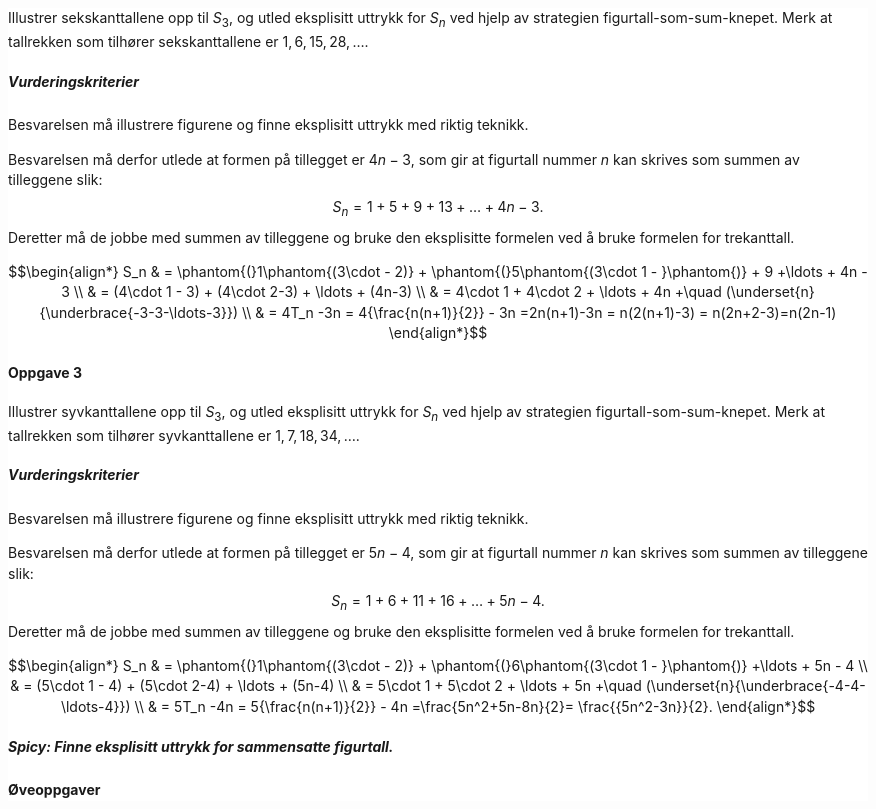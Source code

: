 Illustrer sekskanttallene opp til $S_3$, og utled eksplisitt uttrykk for $S_n$ ved hjelp av strategien figurtall-som-sum-knepet. Merk at tallrekken som tilhører sekskanttallene er $1, 6, 15, 28,  \ldots$.

##### **Vurderingskriterier**

Besvarelsen må illustrere figurene og finne eksplisitt uttrykk med riktig teknikk.

Besvarelsen må derfor utlede at formen på tillegget er $4n-3$, som gir at figurtall nummer $n$ kan skrives som summen av tilleggene slik:
$$
S_n = 1 + 5 + 9 + 13 + \ldots + 4n - 3.
$$
Deretter må de jobbe med summen av tilleggene og bruke den eksplisitte formelen ved å bruke formelen for trekanttall.

$$\begin{align*}
   S_n & =  \phantom{(}1\phantom{(3\cdot  - 2)} + \phantom{(}5\phantom{(3\cdot 1 - }\phantom{)}  + 9 +\ldots + 4n - 3 \\
       & = (4\cdot 1 - 3) +  (4\cdot 2-3) + \ldots + (4n-3) \\ & = 4\cdot 1 + 4\cdot 2 + \ldots + 4n +\quad (\underset{n}{\underbrace{-3-3-\ldots-3}}) \\
       & = 4T_n -3n = 4{\frac{n(n+1)}{2}} - 3n =2n(n+1)-3n = n(2(n+1)-3) = n(2n+2-3)=n(2n-1)
\end{align*}$$

#### Oppgave 3

Illustrer syvkanttallene opp til $S_3$, og utled eksplisitt uttrykk for $S_n$ ved hjelp av strategien figurtall-som-sum-knepet. Merk at tallrekken som tilhører syvkanttallene er $1, 7, 18, 34, \ldots$.

##### Vurderingskriterier

Besvarelsen må illustrere figurene og finne eksplisitt uttrykk med riktig teknikk.

Besvarelsen må derfor utlede at formen på tillegget er $5n-4$, som gir at figurtall nummer $n$ kan skrives som summen av tilleggene slik:
$$
S_n = 1 + 6 + 11 + 16 + \ldots + 5n - 4.
$$
Deretter må de jobbe med summen av tilleggene og bruke den eksplisitte formelen ved å bruke formelen for trekanttall.

$$\begin{align*}
   S_n & =  \phantom{(}1\phantom{(3\cdot  - 2)} + \phantom{(}6\phantom{(3\cdot 1 - }\phantom{)} +\ldots + 5n - 4 \\
       & = (5\cdot 1 - 4) +  (5\cdot 2-4) + \ldots + (5n-4) \\ & = 5\cdot 1 + 5\cdot 2 + \ldots + 5n +\quad (\underset{n}{\underbrace{-4-4-\ldots-4}}) \\
       & = 5T_n -4n = 5{\frac{n(n+1)}{2}} - 4n =\frac{5n^2+5n-8n}{2}= \frac{{5n^2-3n}}{2}.
\end{align*}$$

##### Spicy: Finne eksplisitt uttrykk for sammensatte figurtall.

#### Øveoppgaver
